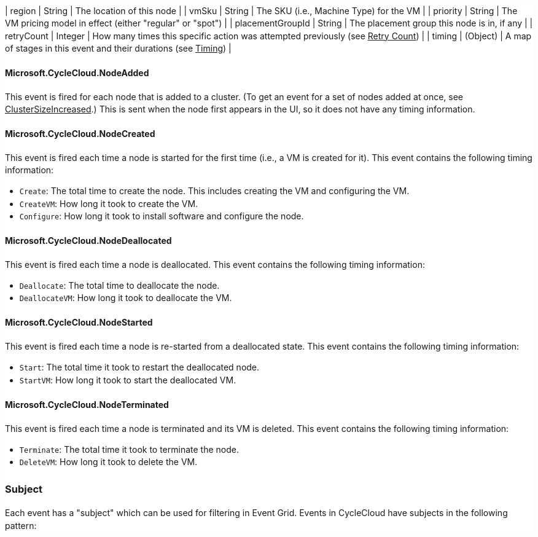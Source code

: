 | region | String | The location of this node |
| vmSku | String | The SKU (i.e., Machine Type) for the VM |
| priority | String | The VM pricing model in effect (either "regular" or "spot") |
| placementGroupId | String | The placement group this node is in, if any |
| retryCount | Integer | How many times this specific action was attempted previously (see [Retry Count](#retry-count)) |
| timing | (Object) | A map of stages in this event and their durations (see [Timing](#timing)) |

#### Microsoft.CycleCloud.NodeAdded

This event is fired for each node that is added to a cluster. (To get an event for a set of nodes added at once, see [ClusterSizeIncreased](#microsoftcyclecloudclustersizeincreased).) This is sent when the node first appears in the UI, so it does not have any timing information.

#### Microsoft.CycleCloud.NodeCreated

This event is fired each time a node is started for the first time (i.e., a VM is created for it). This event contains the following timing information:

  - `Create`: The total time to create the node. This includes creating the VM and configuring the VM.
  - `CreateVM`: How long it took to create the VM.
  - `Configure`: How long it took to install software and configure the node.

#### Microsoft.CycleCloud.NodeDeallocated

This event is fired each time a node is deallocated. This event contains the following timing information:

  - `Deallocate`: The total time to deallocate the node.
  - `DeallocateVM`: How long it took to deallocate the VM.

#### Microsoft.CycleCloud.NodeStarted

This event is fired each time a node is re-started from a deallocated state. This event contains the following timing information:

  - `Start`: The total time it took to restart the deallocated node.
  - `StartVM`: How long it took to start the deallocated VM.

#### Microsoft.CycleCloud.NodeTerminated

This event is fired each time a node is terminated and its VM is deleted. This event contains the following timing information:

  - `Terminate`: The total time it took to terminate the node.
  - `DeleteVM`: How long it took to delete the VM.

### Subject

Each event has a "subject" which can be used for filtering in Event Grid. Events in CycleCloud have subjects in the following pattern:
